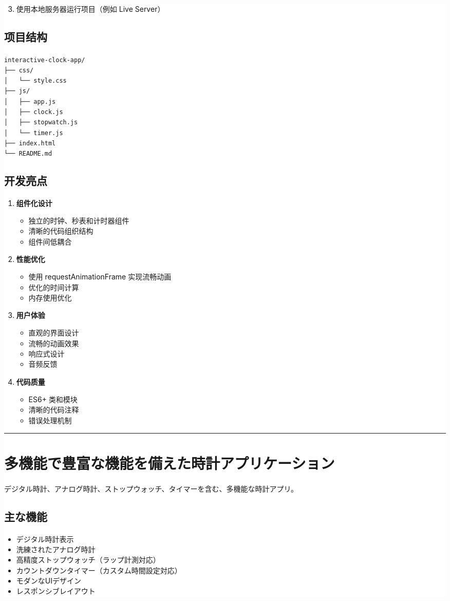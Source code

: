 3. 使用本地服务器运行项目（例如 Live Server）

## 项目结构

```
interactive-clock-app/
├── css/
│   └── style.css
├── js/
│   ├── app.js
│   ├── clock.js
│   ├── stopwatch.js
│   └── timer.js
├── index.html
└── README.md
```

## 开发亮点

1. **组件化设计**
   - 独立的时钟、秒表和计时器组件
   - 清晰的代码组织结构
   - 组件间低耦合

2. **性能优化**
   - 使用 requestAnimationFrame 实现流畅动画
   - 优化的时间计算
   - 内存使用优化

3. **用户体验**
   - 直观的界面设计
   - 流畅的动画效果
   - 响应式设计
   - 音频反馈

4. **代码质量**
   - ES6+ 类和模块
   - 清晰的代码注释
   - 错误处理机制
   
   

---

# 多機能で豊富な機能を備えた時計アプリケーション

デジタル時計、アナログ時計、ストップウォッチ、タイマーを含む、多機能な時計アプリ。

## 主な機能

- デジタル時計表示  
- 洗練されたアナログ時計  
- 高精度ストップウォッチ（ラップ計測対応）  
- カウントダウンタイマー（カスタム時間設定対応）  
- モダンなUIデザイン  
- レスポンシブレイアウト  
